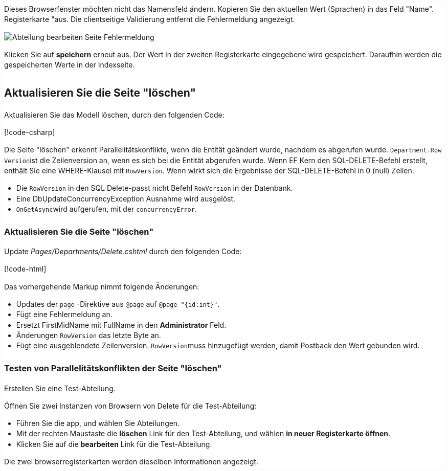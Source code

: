 Dieses Browserfenster möchten nicht das Namensfeld ändern. Kopieren Sie den aktuellen Wert (Sprachen) in das Feld "Name". Registerkarte "aus. Die clientseitige Validierung entfernt die Fehlermeldung angezeigt.

![Abteilung bearbeiten Seite Fehlermeldung](concurrency/_static/cv.png)

Klicken Sie auf **speichern** erneut aus. Der Wert in der zweiten Registerkarte eingegebene wird gespeichert. Daraufhin werden die gespeicherten Werte in der Indexseite.

## <a name="update-the-delete-page"></a>Aktualisieren Sie die Seite "löschen"

Aktualisieren Sie das Modell löschen, durch den folgenden Code:

[!code-csharp[](intro/samples/cu/Pages/Departments/Delete.cshtml.cs)]

Die Seite "löschen" erkennt Parallelitätskonflikte, wenn die Entität geändert wurde, nachdem es abgerufen wurde. `Department.RowVersion`ist die Zeilenversion an, wenn es sich bei die Entität abgerufen wurde. Wenn EF Kern den SQL-DELETE-Befehl erstellt, enthält Sie eine WHERE-Klausel mit `RowVersion`. Wenn wirkt sich die Ergebnisse der SQL-DELETE-Befehl in 0 (null) Zeilen:

* Die `RowVersion` in den SQL Delete-passt nicht Befehl `RowVersion` in der Datenbank.
* Eine DbUpdateConcurrencyException Ausnahme wird ausgelöst.
* `OnGetAsync`wird aufgerufen, mit der `concurrencyError`.

### <a name="update-the-delete-page"></a>Aktualisieren Sie die Seite "löschen"

Update *Pages/Departments/Delete.cshtml* durch den folgenden Code:

[!code-html[](intro/samples/cu/Pages/Departments/Delete.cshtml?highlight=1,10,36,51)]


Das vorhergehende Markup nimmt folgende Änderungen:

* Updates der `page` -Direktive aus `@page` auf `@page "{id:int}"`.
* Fügt eine Fehlermeldung an.
* Ersetzt FirstMidName mit FullName in den **Administrator** Feld.
* Änderungen `RowVersion` das letzte Byte an.
* Fügt eine ausgeblendete Zeilenversion. `RowVersion`muss hinzugefügt werden, damit Postback den Wert gebunden wird.

### <a name="test-concurrency-conflicts-with-the-delete-page"></a>Testen von Parallelitätskonflikten der Seite "löschen"

Erstellen Sie eine Test-Abteilung.

Öffnen Sie zwei Instanzen von Browsern von Delete für die Test-Abteilung:

* Führen Sie die app, und wählen Sie Abteilungen.
* Mit der rechten Maustaste die **löschen** Link für den Test-Abteilung, und wählen **in neuer Registerkarte öffnen**.
* Klicken Sie auf die **bearbeiten** Link für die Test-Abteilung.

Die zwei browserregisterkarten werden dieselben Informationen angezeigt.
